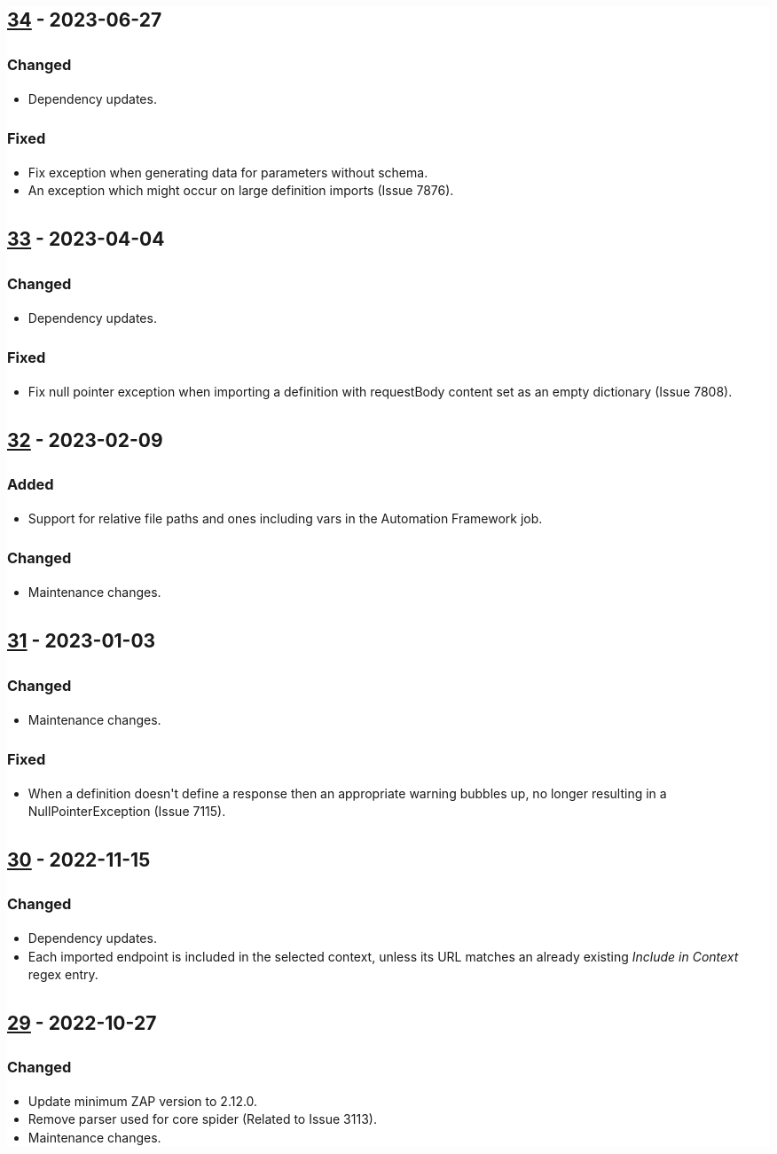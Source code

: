 ## [34] - 2023-06-27
### Changed
- Dependency updates.

### Fixed
- Fix exception when generating data for parameters without schema.
- An exception which might occur on large definition imports (Issue 7876).

## [33] - 2023-04-04
### Changed
- Dependency updates.

### Fixed
- Fix null pointer exception when importing a definition with requestBody content set as an empty dictionary (Issue 7808).

## [32] - 2023-02-09
### Added
- Support for relative file paths and ones including vars in the Automation Framework job.

### Changed
- Maintenance changes.

## [31] - 2023-01-03
### Changed
- Maintenance changes.

### Fixed
- When a definition doesn't define a response then an appropriate warning bubbles up, no longer resulting in a NullPointerException (Issue 7115).

## [30] - 2022-11-15
### Changed
- Dependency updates.
- Each imported endpoint is included in the selected context, unless its URL matches an already existing *Include in
  Context* regex entry.

## [29] - 2022-10-27
### Changed
- Update minimum ZAP version to 2.12.0.
- Remove parser used for core spider (Related to Issue 3113).
- Maintenance changes.


[45]: https://github.com/zaproxy/zap-extensions/releases/openapi-v45
[44]: https://github.com/zaproxy/zap-extensions/releases/openapi-v44
[43]: https://github.com/zaproxy/zap-extensions/releases/openapi-v43
[42]: https://github.com/zaproxy/zap-extensions/releases/openapi-v42
[41]: https://github.com/zaproxy/zap-extensions/releases/openapi-v41
[40]: https://github.com/zaproxy/zap-extensions/releases/openapi-v40
[39]: https://github.com/zaproxy/zap-extensions/releases/openapi-v39
[38]: https://github.com/zaproxy/zap-extensions/releases/openapi-v38
[37]: https://github.com/zaproxy/zap-extensions/releases/openapi-v37
[36]: https://github.com/zaproxy/zap-extensions/releases/openapi-v36
[35]: https://github.com/zaproxy/zap-extensions/releases/openapi-v35
[34]: https://github.com/zaproxy/zap-extensions/releases/openapi-v34
[33]: https://github.com/zaproxy/zap-extensions/releases/openapi-v33
[32]: https://github.com/zaproxy/zap-extensions/releases/openapi-v32
[31]: https://github.com/zaproxy/zap-extensions/releases/openapi-v31
[30]: https://github.com/zaproxy/zap-extensions/releases/openapi-v30
[29]: https://github.com/zaproxy/zap-extensions/releases/openapi-v29
[28]: https://github.com/zaproxy/zap-extensions/releases/openapi-v28
[27]: https://github.com/zaproxy/zap-extensions/releases/openapi-v27
[26]: https://github.com/zaproxy/zap-extensions/releases/openapi-v26
[25]: https://github.com/zaproxy/zap-extensions/releases/openapi-v25
[24]: https://github.com/zaproxy/zap-extensions/releases/openapi-v24
[23]: https://github.com/zaproxy/zap-extensions/releases/openapi-v23
[22]: https://github.com/zaproxy/zap-extensions/releases/openapi-v22
[21]: https://github.com/zaproxy/zap-extensions/releases/openapi-v21
[20]: https://github.com/zaproxy/zap-extensions/releases/openapi-v20
[19]: https://github.com/zaproxy/zap-extensions/releases/openapi-v19
[18]: https://github.com/zaproxy/zap-extensions/releases/openapi-v18
[17]: https://github.com/zaproxy/zap-extensions/releases/openapi-v17
[16]: https://github.com/zaproxy/zap-extensions/releases/openapi-v16
[15]: https://github.com/zaproxy/zap-extensions/releases/openapi-v15
[14]: https://github.com/zaproxy/zap-extensions/releases/openapi-v14
[13]: https://github.com/zaproxy/zap-extensions/releases/openapi-v13